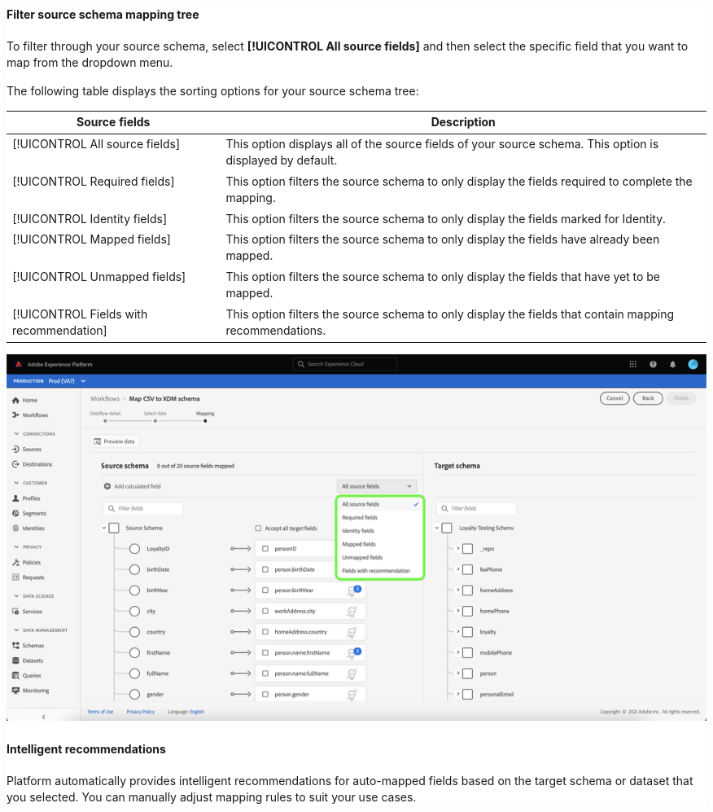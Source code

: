 #### Filter source schema mapping tree

To filter through your source schema, select **[!UICONTROL All source fields]** and then select the specific field that you want to map from the dropdown menu.

The following table displays the sorting options for your source schema tree:

| Source fields | Description |
| --- | --- |
| [!UICONTROL All source fields] | This option displays all of the source fields of your source  schema. This option is displayed by default. |
| [!UICONTROL Required fields] | This option filters the source schema to only display the fields required to complete the mapping. |
| [!UICONTROL Identity fields] | This option filters the source schema to only display the fields marked for Identity. |
| [!UICONTROL Mapped fields] | This option filters the source schema to only display the fields have already been mapped. |
| [!UICONTROL Unmapped fields] | This option filters the source schema to only display the fields that have yet to be mapped. |
| [!UICONTROL Fields with recommendation] | This option filters the source schema to only display the fields that contain mapping recommendations. |

![all-source-fields](../../../../images/tutorials/create/local/all-source-fields.png)

#### Intelligent recommendations

Platform automatically provides intelligent recommendations for auto-mapped fields based on the target schema or dataset that you selected. You can manually adjust mapping rules to suit your use cases.
